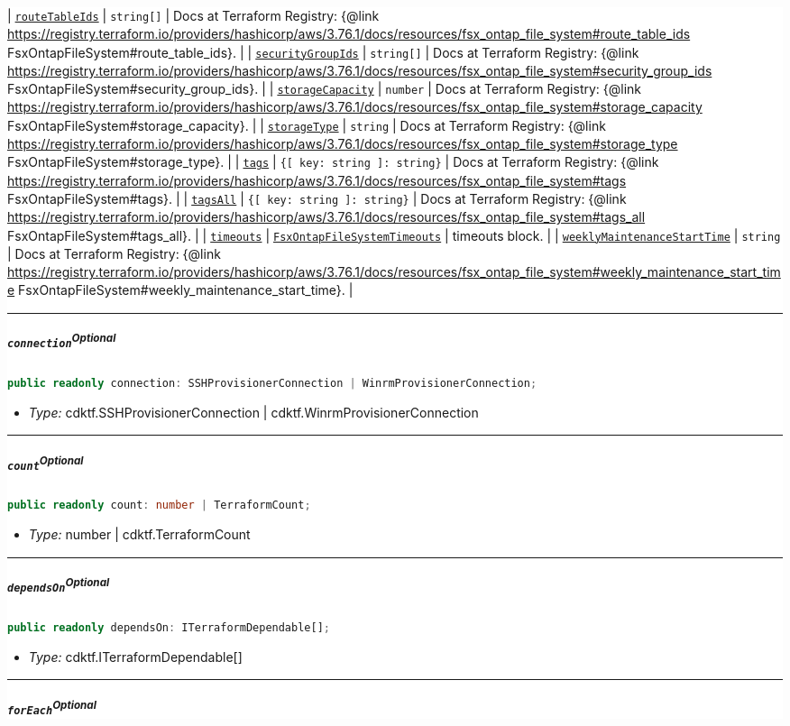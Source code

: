 | <code><a href="#@cdktf/aws-cdk.fsxOntapFileSystem.FsxOntapFileSystemConfig.property.routeTableIds">routeTableIds</a></code> | <code>string[]</code> | Docs at Terraform Registry: {@link https://registry.terraform.io/providers/hashicorp/aws/3.76.1/docs/resources/fsx_ontap_file_system#route_table_ids FsxOntapFileSystem#route_table_ids}. |
| <code><a href="#@cdktf/aws-cdk.fsxOntapFileSystem.FsxOntapFileSystemConfig.property.securityGroupIds">securityGroupIds</a></code> | <code>string[]</code> | Docs at Terraform Registry: {@link https://registry.terraform.io/providers/hashicorp/aws/3.76.1/docs/resources/fsx_ontap_file_system#security_group_ids FsxOntapFileSystem#security_group_ids}. |
| <code><a href="#@cdktf/aws-cdk.fsxOntapFileSystem.FsxOntapFileSystemConfig.property.storageCapacity">storageCapacity</a></code> | <code>number</code> | Docs at Terraform Registry: {@link https://registry.terraform.io/providers/hashicorp/aws/3.76.1/docs/resources/fsx_ontap_file_system#storage_capacity FsxOntapFileSystem#storage_capacity}. |
| <code><a href="#@cdktf/aws-cdk.fsxOntapFileSystem.FsxOntapFileSystemConfig.property.storageType">storageType</a></code> | <code>string</code> | Docs at Terraform Registry: {@link https://registry.terraform.io/providers/hashicorp/aws/3.76.1/docs/resources/fsx_ontap_file_system#storage_type FsxOntapFileSystem#storage_type}. |
| <code><a href="#@cdktf/aws-cdk.fsxOntapFileSystem.FsxOntapFileSystemConfig.property.tags">tags</a></code> | <code>{[ key: string ]: string}</code> | Docs at Terraform Registry: {@link https://registry.terraform.io/providers/hashicorp/aws/3.76.1/docs/resources/fsx_ontap_file_system#tags FsxOntapFileSystem#tags}. |
| <code><a href="#@cdktf/aws-cdk.fsxOntapFileSystem.FsxOntapFileSystemConfig.property.tagsAll">tagsAll</a></code> | <code>{[ key: string ]: string}</code> | Docs at Terraform Registry: {@link https://registry.terraform.io/providers/hashicorp/aws/3.76.1/docs/resources/fsx_ontap_file_system#tags_all FsxOntapFileSystem#tags_all}. |
| <code><a href="#@cdktf/aws-cdk.fsxOntapFileSystem.FsxOntapFileSystemConfig.property.timeouts">timeouts</a></code> | <code><a href="#@cdktf/aws-cdk.fsxOntapFileSystem.FsxOntapFileSystemTimeouts">FsxOntapFileSystemTimeouts</a></code> | timeouts block. |
| <code><a href="#@cdktf/aws-cdk.fsxOntapFileSystem.FsxOntapFileSystemConfig.property.weeklyMaintenanceStartTime">weeklyMaintenanceStartTime</a></code> | <code>string</code> | Docs at Terraform Registry: {@link https://registry.terraform.io/providers/hashicorp/aws/3.76.1/docs/resources/fsx_ontap_file_system#weekly_maintenance_start_time FsxOntapFileSystem#weekly_maintenance_start_time}. |

---

##### `connection`<sup>Optional</sup> <a name="connection" id="@cdktf/aws-cdk.fsxOntapFileSystem.FsxOntapFileSystemConfig.property.connection"></a>

```typescript
public readonly connection: SSHProvisionerConnection | WinrmProvisionerConnection;
```

- *Type:* cdktf.SSHProvisionerConnection | cdktf.WinrmProvisionerConnection

---

##### `count`<sup>Optional</sup> <a name="count" id="@cdktf/aws-cdk.fsxOntapFileSystem.FsxOntapFileSystemConfig.property.count"></a>

```typescript
public readonly count: number | TerraformCount;
```

- *Type:* number | cdktf.TerraformCount

---

##### `dependsOn`<sup>Optional</sup> <a name="dependsOn" id="@cdktf/aws-cdk.fsxOntapFileSystem.FsxOntapFileSystemConfig.property.dependsOn"></a>

```typescript
public readonly dependsOn: ITerraformDependable[];
```

- *Type:* cdktf.ITerraformDependable[]

---

##### `forEach`<sup>Optional</sup> <a name="forEach" id="@cdktf/aws-cdk.fsxOntapFileSystem.FsxOntapFileSystemConfig.property.forEach"></a>

